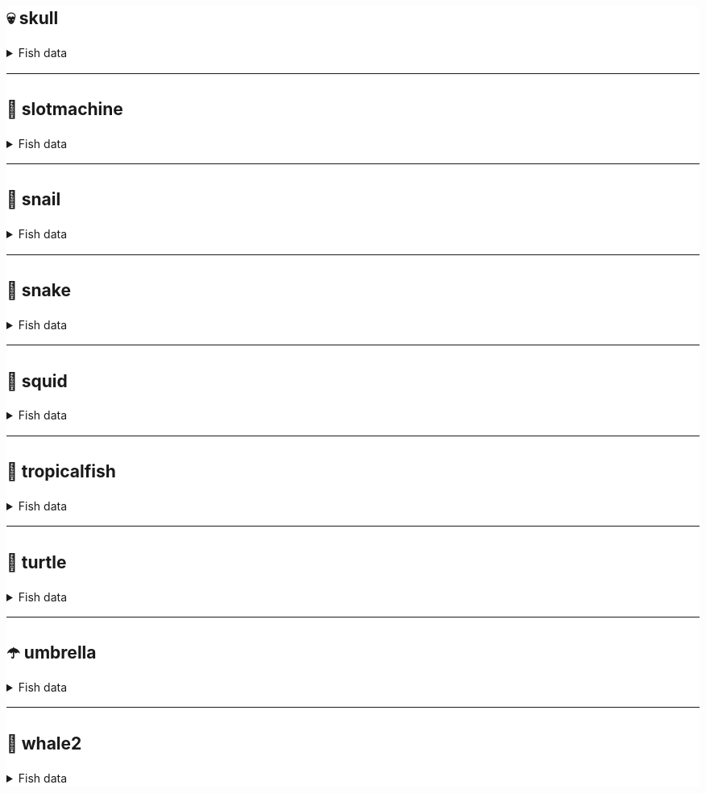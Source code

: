 ## 💀 skull

<details><summary>Fish data</summary></details>

---------------

## 🎰 slotmachine

<details><summary>Fish data</summary></details>

---------------

## 🐌 snail

<details><summary>Fish data</summary></details>

---------------

## 🐍 snake

<details><summary>Fish data</summary></details>

---------------

## 🦑 squid

<details><summary>Fish data</summary></details>

---------------

## 🐠 tropicalfish

<details><summary>Fish data</summary></details>

---------------

## 🐢 turtle

<details><summary>Fish data</summary></details>

---------------

## ☂️ umbrella

<details><summary>Fish data</summary></details>

---------------

## 🐋 whale2

<details><summary>Fish data</summary></details>
